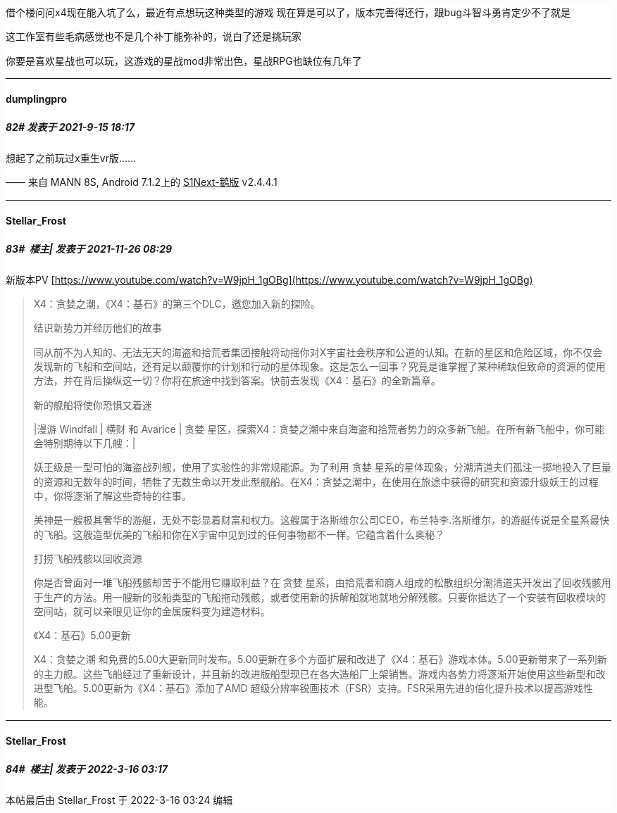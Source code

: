 借个楼问问x4现在能入坑了么，最近有点想玩这种类型的游戏</blockquote>
现在算是可以了，版本完善得还行，跟bug斗智斗勇肯定少不了就是

这工作室有些毛病感觉也不是几个补丁能弥补的，说白了还是挑玩家

你要是喜欢星战也可以玩，这游戏的星战mod非常出色，星战RPG也缺位有几年了

*****

####  dumplingpro  
##### 82#       发表于 2021-9-15 18:17

想起了之前玩过x重生vr版……

—— 来自 MANN 8S, Android 7.1.2上的 [S1Next-鹅版](https://github.com/ykrank/S1-Next/releases) v2.4.4.1

*****

####  Stellar_Frost  
##### 83#         楼主| 发表于 2021-11-26 08:29

新版本PV
[https://www.youtube.com/watch?v=W9jpH_1gOBg](https://www.youtube.com/watch?v=W9jpH_1gOBg)
 <blockquote>X4：贪婪之潮，《X4：基石》的第三个DLC，邀您加入新的探险。

结识新势力并经历他们的故事

同从前不为人知的、无法无天的海盗和拾荒者集团接触将动摇你对X宇宙社会秩序和公道的认知。在新的星区和危险区域，你不仅会发现新的飞船和空间站，还有足以颠覆你的计划和行动的星体现象。这是怎么一回事？究竟是谁掌握了某种稀缺但致命的资源的使用方法，并在背后操纵这一切？你将在旅途中找到答案。快前去发现《X4：基石》的全新篇章。

新的舰船将使你恐惧又着迷

|漫游 Windfall | 横财 和 Avarice | 贪婪 星区，探索X4：贪婪之潮中来自海盗和拾荒者势力的众多新飞船。在所有新飞船中，你可能会特别期待以下几艘：|

妖王级是一型可怕的海盗战列舰，使用了实验性的非常规能源。为了利用 贪婪 星系的星体现象，分潮清道夫们孤注一掷地投入了巨量的资源和无数年的时间，牺牲了无数生命以开发此型舰船。在X4：贪婪之潮中，在使用在旅途中获得的研究和资源升级妖王的过程中，你将逐渐了解这些奇特的往事。

美神是一艘极其奢华的游艇，无处不彰显着财富和权力。这艘属于洛斯维尔公司CEO，布兰特李.洛斯维尔，的游艇传说是全星系最快的飞船。这艘造型优美的飞船和你在X宇宙中见到过的任何事物都不一样。它蕴含着什么奥秘？

打捞飞船残骸以回收资源

你是否曾面对一堆飞船残骸却苦于不能用它赚取利益？在 贪婪 星系，由拾荒者和商人组成的松散组织分潮清道夫开发出了回收残骸用于生产的方法。用一艘新的驳船类型的飞船拖动残骸，或者使用新的拆解船就地就地分解残骸。只要你抵达了一个安装有回收模块的空间站，就可以亲眼见证你的金属废料变为建造材料。

《X4：基石》5.00更新

X4：贪婪之潮 和免费的5.00大更新同时发布。5.00更新在多个方面扩展和改进了《X4：基石》游戏本体。5.00更新带来了一系列新的主力舰。这些飞船经过了重新设计，并且新的改进版船型现已在各大造船厂上架销售。游戏内各势力将逐渐开始使用这些新型和改进型飞船。5.00更新为《X4：基石》添加了AMD 超级分辨率锐画技术（FSR）支持。FSR采用先进的倍化提升技术以提高游戏性能。</blockquote>

*****

####  Stellar_Frost  
##### 84#         楼主| 发表于 2022-3-16 03:17

 本帖最后由 Stellar_Frost 于 2022-3-16 03:24 编辑 

